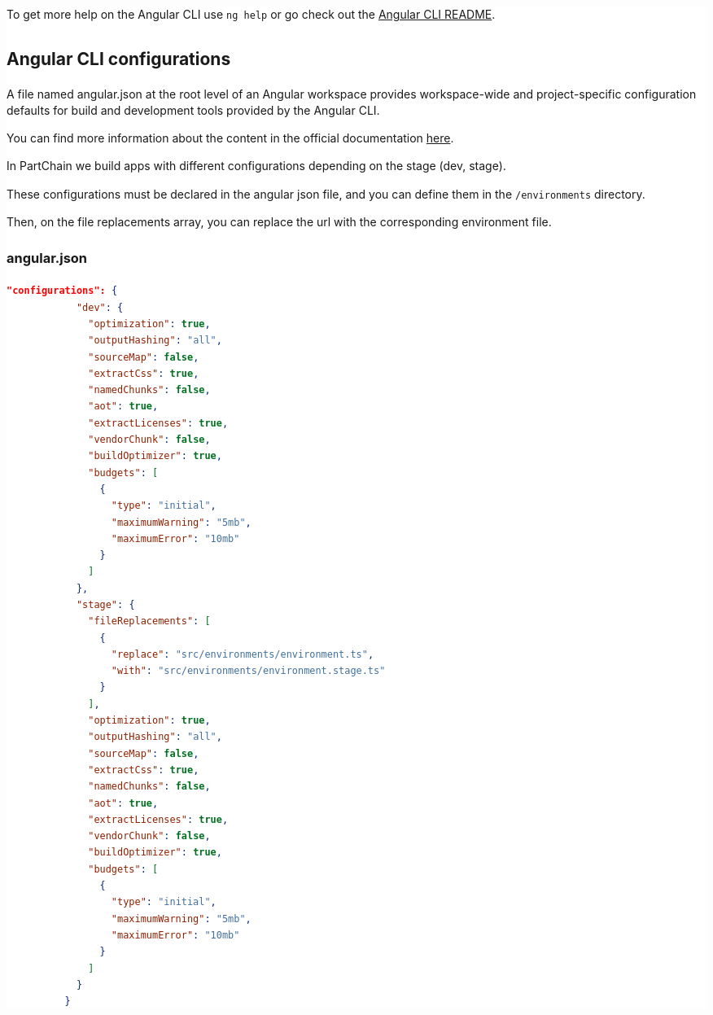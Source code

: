 To get more help on the Angular CLI use `ng help` or go check out the [Angular CLI README](https://github.com/angular/angular-cli/blob/master/README.md).

## Angular CLI configurations

A file named angular.json at the root level of an Angular workspace provides workspace-wide and project-specific configuration defaults for build and development tools provided by the Angular CLI.

You can find more information about the content in the official documentation [here](https://angular.io/guide/workspace-config).

In PartChain we build apps with different configurations depending on the stage (dev, stage).

These configurations must be declared in the angular json file, and you can define them in the `/environments` directory.

Then, on the file replacements array, you can replace the url with the corresponding environment file.

### angular.json
```json
"configurations": {
            "dev": {
              "optimization": true,
              "outputHashing": "all",
              "sourceMap": false,
              "extractCss": true,
              "namedChunks": false,
              "aot": true,
              "extractLicenses": true,
              "vendorChunk": false,
              "buildOptimizer": true,
              "budgets": [
                {
                  "type": "initial",
                  "maximumWarning": "5mb",
                  "maximumError": "10mb"
                }
              ]
            },
            "stage": {
              "fileReplacements": [
                {
                  "replace": "src/environments/environment.ts",
                  "with": "src/environments/environment.stage.ts"
                }
              ],
              "optimization": true,
              "outputHashing": "all",
              "sourceMap": false,
              "extractCss": true,
              "namedChunks": false,
              "aot": true,
              "extractLicenses": true,
              "vendorChunk": false,
              "buildOptimizer": true,
              "budgets": [
                {
                  "type": "initial",
                  "maximumWarning": "5mb",
                  "maximumError": "10mb"
                }
              ]
            }
          }
```